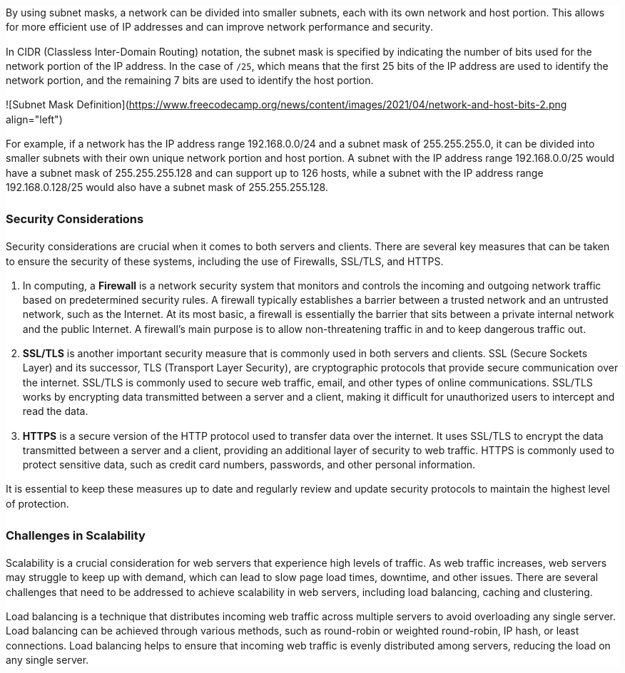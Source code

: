 By using subnet masks, a network can be divided into smaller subnets, each with its own network and host portion. This allows for more efficient use of IP addresses and can improve network performance and security.

In CIDR (Classless Inter-Domain Routing) notation, the subnet mask is specified by indicating the number of bits used for the network portion of the IP address. In the case of `/25`, which means that the first 25 bits of the IP address are used to identify the network portion, and the remaining 7 bits are used to identify the host portion.

![Subnet Mask Definition](https://www.freecodecamp.org/news/content/images/2021/04/network-and-host-bits-2.png align="left")

For example, if a network has the IP address range 192.168.0.0/24 and a subnet mask of 255.255.255.0, it can be divided into smaller subnets with their own unique network portion and host portion. A subnet with the IP address range 192.168.0.0/25 would have a subnet mask of 255.255.255.128 and can support up to 126 hosts, while a subnet with the IP address range 192.168.0.128/25 would also have a subnet mask of 255.255.255.128.

### Security Considerations

Security considerations are crucial when it comes to both servers and clients. There are several key measures that can be taken to ensure the security of these systems, including the use of Firewalls, SSL/TLS, and HTTPS.

1. In computing, a **Firewall** is a network security system that monitors and controls the incoming and outgoing network traffic based on predetermined security rules. A firewall typically establishes a barrier between a trusted network and an untrusted network, such as the Internet. At its most basic, a firewall is essentially the barrier that sits between a private internal network and the public Internet. A firewall’s main purpose is to allow non-threatening traffic in and to keep dangerous traffic out.
    
2. **SSL/TLS** is another important security measure that is commonly used in both servers and clients. SSL (Secure Sockets Layer) and its successor, TLS (Transport Layer Security), are cryptographic protocols that provide secure communication over the internet. SSL/TLS is commonly used to secure web traffic, email, and other types of online communications. SSL/TLS works by encrypting data transmitted between a server and a client, making it difficult for unauthorized users to intercept and read the data.
    
3. **HTTPS** is a secure version of the HTTP protocol used to transfer data over the internet. It uses SSL/TLS to encrypt the data transmitted between a server and a client, providing an additional layer of security to web traffic. HTTPS is commonly used to protect sensitive data, such as credit card numbers, passwords, and other personal information.
    

It is essential to keep these measures up to date and regularly review and update security protocols to maintain the highest level of protection.

### Challenges in Scalability

Scalability is a crucial consideration for web servers that experience high levels of traffic. As web traffic increases, web servers may struggle to keep up with demand, which can lead to slow page load times, downtime, and other issues. There are several challenges that need to be addressed to achieve scalability in web servers, including load balancing, caching and clustering.

Load balancing is a technique that distributes incoming web traffic across multiple servers to avoid overloading any single server. Load balancing can be achieved through various methods, such as round-robin or weighted round-robin, IP hash, or least connections. Load balancing helps to ensure that incoming web traffic is evenly distributed among servers, reducing the load on any single server.
